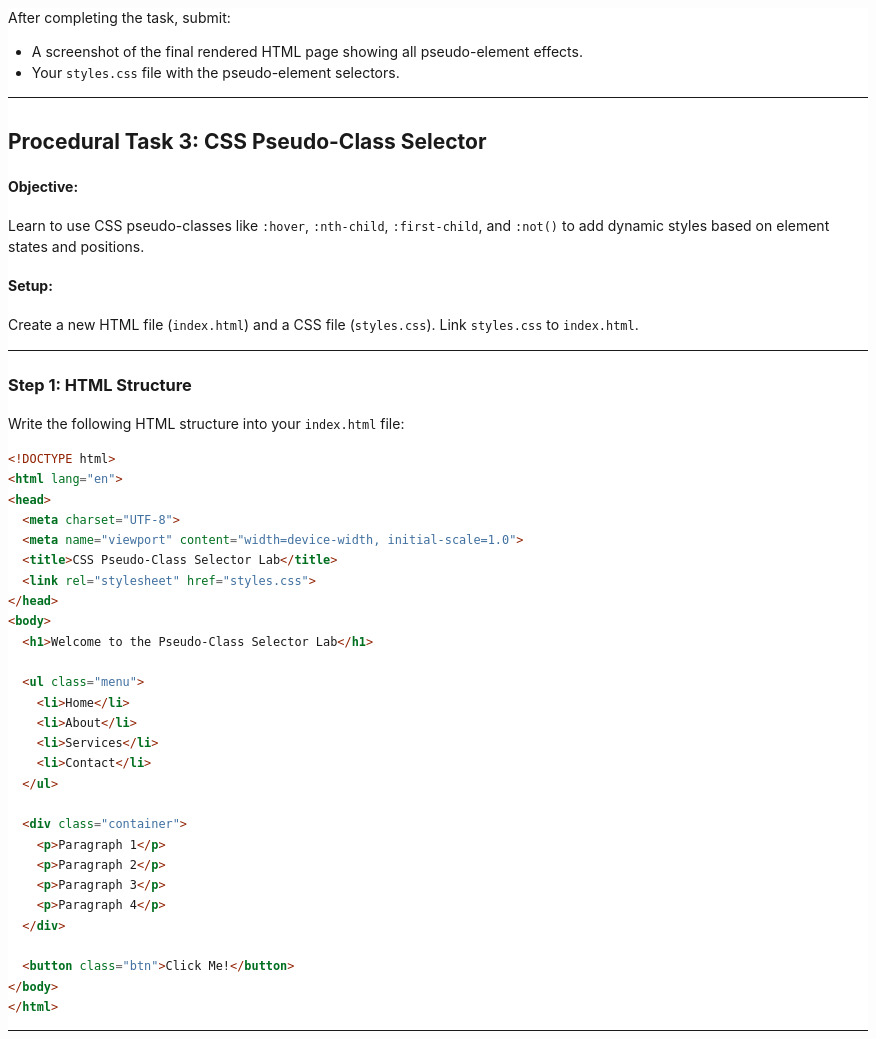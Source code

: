 After completing the task, submit:
- A screenshot of the final rendered HTML page showing all pseudo-element effects.
- Your `styles.css` file with the pseudo-element selectors.

---

## **Procedural Task 3: CSS Pseudo-Class Selector**

#### **Objective:**
Learn to use CSS pseudo-classes like `:hover`, `:nth-child`, `:first-child`, and `:not()` to add dynamic styles based on element states and positions.

#### **Setup:**
Create a new HTML file (`index.html`) and a CSS file (`styles.css`). Link `styles.css` to `index.html`.

---

### **Step 1: HTML Structure**

Write the following HTML structure into your `index.html` file:

```html
<!DOCTYPE html>
<html lang="en">
<head>
  <meta charset="UTF-8">
  <meta name="viewport" content="width=device-width, initial-scale=1.0">
  <title>CSS Pseudo-Class Selector Lab</title>
  <link rel="stylesheet" href="styles.css">
</head>
<body>
  <h1>Welcome to the Pseudo-Class Selector Lab</h1>
  
  <ul class="menu">
    <li>Home</li>
    <li>About</li>
    <li>Services</li>
    <li>Contact</li>
  </ul>

  <div class="container">
    <p>Paragraph 1</p>
    <p>Paragraph 2</p>
    <p>Paragraph 3</p>
    <p>Paragraph 4</p>
  </div>
  
  <button class="btn">Click Me!</button>
</body>
</html>
```

---